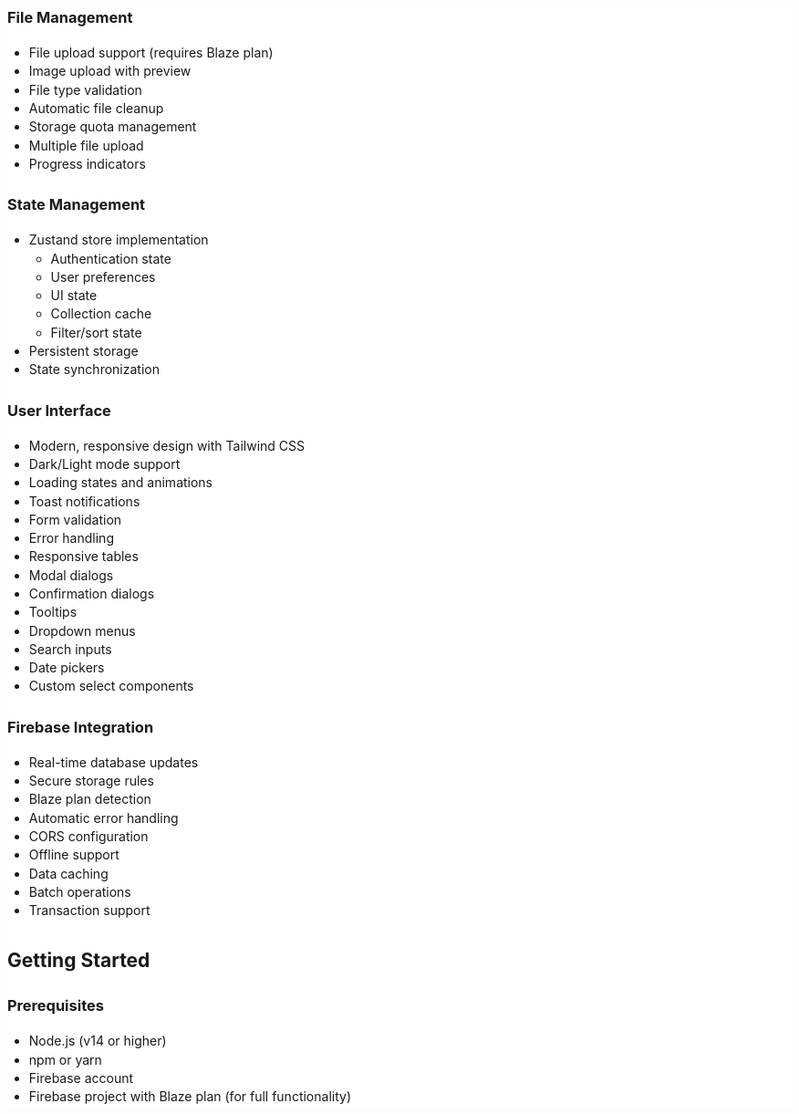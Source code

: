 ### File Management
- File upload support (requires Blaze plan)
- Image upload with preview
- File type validation
- Automatic file cleanup
- Storage quota management
- Multiple file upload
- Progress indicators

### State Management
- Zustand store implementation
  - Authentication state
  - User preferences
  - UI state
  - Collection cache
  - Filter/sort state
- Persistent storage
- State synchronization

### User Interface
- Modern, responsive design with Tailwind CSS
- Dark/Light mode support
- Loading states and animations
- Toast notifications
- Form validation
- Error handling
- Responsive tables
- Modal dialogs
- Confirmation dialogs
- Tooltips
- Dropdown menus
- Search inputs
- Date pickers
- Custom select components

### Firebase Integration
- Real-time database updates
- Secure storage rules
- Blaze plan detection
- Automatic error handling
- CORS configuration
- Offline support
- Data caching
- Batch operations
- Transaction support

## Getting Started

### Prerequisites
- Node.js (v14 or higher)
- npm or yarn
- Firebase account
- Firebase project with Blaze plan (for full functionality)
